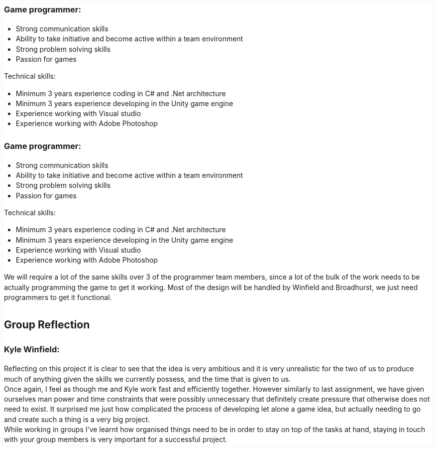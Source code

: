 </p>


<h3>Game programmer:</h3>
<p>
<ul>
<li>Strong communication skills</li>
<li>Ability to take initiative and become active within a team environment</li>
<li>Strong problem solving skills</li>
<li>Passion for games</li>
</ul>

</p>
<p>

Technical skills:
<ul>
<li>Minimum 3 years experience coding in C# and .Net architecture</li>
<li>Minimum 3 years experience developing in the Unity game engine</li>
<li>Experience working with Visual studio</li>
<li>Experience working with Adobe Photoshop</li>
</ul>
</p>


<h3>Game programmer:</h3>
<p>
<ul>
<li>Strong communication skills</li>
<li>Ability to take initiative and become active within a team environment</li>
<li>Strong problem solving skills</li>
<li>Passion for games</li>
</ul>
</p>

<p>
Technical skills:
<ul>
<li>Minimum 3 years experience coding in C# and .Net architecture</li>
<li>Minimum 3 years experience developing in the Unity game engine</li>
<li>Experience working with Visual studio</li>
<li>Experience working with Adobe Photoshop</li>
</ul>
</p>

<p>
We will require a lot of the same skills over 3 of the programmer team members, since a lot of the bulk of the work needs to be actually programming the game to get it working. Most of the design will be handled by Winfield and Broadhurst, we just need programmers to get it functional.
</p>

<h2>Group Reflection</h2>

<h3>Kyle Winfield:</h3>
<p>
Reflecting on this project it is clear to see that the idea is very ambitious and it is very unrealistic for the two of us to produce much of anything given the skills we currently possess, and the time that is given to us.
<br>
Once again, I feel as though me and Kyle work fast and efficiently together. However similarly to last assignment, we have given ourselves man power and time constraints that were possibly unnecessary that definitely create pressure that otherwise does not need to exist.
It surprised me just how complicated the process of developing let alone a game idea, but actually needing to go and create such a thing is a very big project.
<br>
While working in groups I've learnt how organised things need to be in order to stay on top of the tasks at hand, staying in touch with your group members is very important for a successful project.
</p>